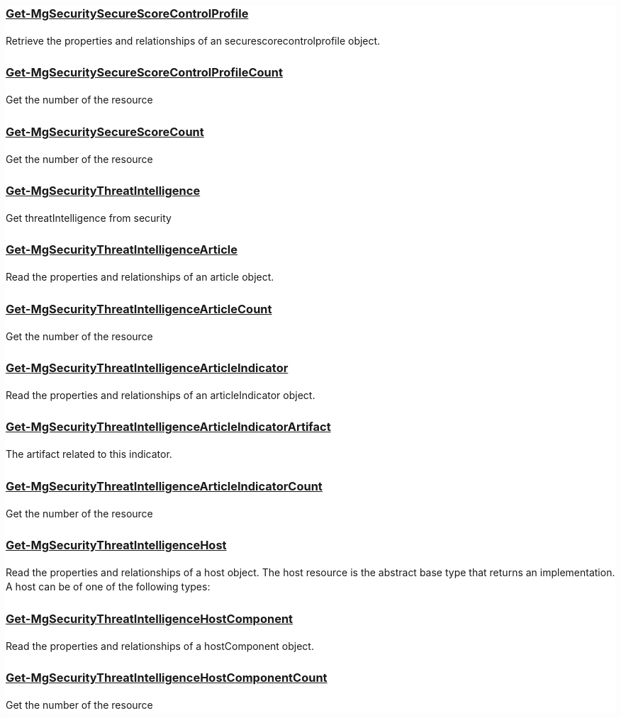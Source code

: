 ### [Get-MgSecuritySecureScoreControlProfile](Get-MgSecuritySecureScoreControlProfile.md)
Retrieve the properties and relationships of an securescorecontrolprofile object.

### [Get-MgSecuritySecureScoreControlProfileCount](Get-MgSecuritySecureScoreControlProfileCount.md)
Get the number of the resource

### [Get-MgSecuritySecureScoreCount](Get-MgSecuritySecureScoreCount.md)
Get the number of the resource

### [Get-MgSecurityThreatIntelligence](Get-MgSecurityThreatIntelligence.md)
Get threatIntelligence from security

### [Get-MgSecurityThreatIntelligenceArticle](Get-MgSecurityThreatIntelligenceArticle.md)
Read the properties and relationships of an article object.

### [Get-MgSecurityThreatIntelligenceArticleCount](Get-MgSecurityThreatIntelligenceArticleCount.md)
Get the number of the resource

### [Get-MgSecurityThreatIntelligenceArticleIndicator](Get-MgSecurityThreatIntelligenceArticleIndicator.md)
Read the properties and relationships of an articleIndicator object.

### [Get-MgSecurityThreatIntelligenceArticleIndicatorArtifact](Get-MgSecurityThreatIntelligenceArticleIndicatorArtifact.md)
The artifact related to this indicator.

### [Get-MgSecurityThreatIntelligenceArticleIndicatorCount](Get-MgSecurityThreatIntelligenceArticleIndicatorCount.md)
Get the number of the resource

### [Get-MgSecurityThreatIntelligenceHost](Get-MgSecurityThreatIntelligenceHost.md)
Read the properties and relationships of a host object.
The host resource is the abstract base type that returns an implementation.
A host can be of one of the following types:

### [Get-MgSecurityThreatIntelligenceHostComponent](Get-MgSecurityThreatIntelligenceHostComponent.md)
Read the properties and relationships of a hostComponent object.

### [Get-MgSecurityThreatIntelligenceHostComponentCount](Get-MgSecurityThreatIntelligenceHostComponentCount.md)
Get the number of the resource
